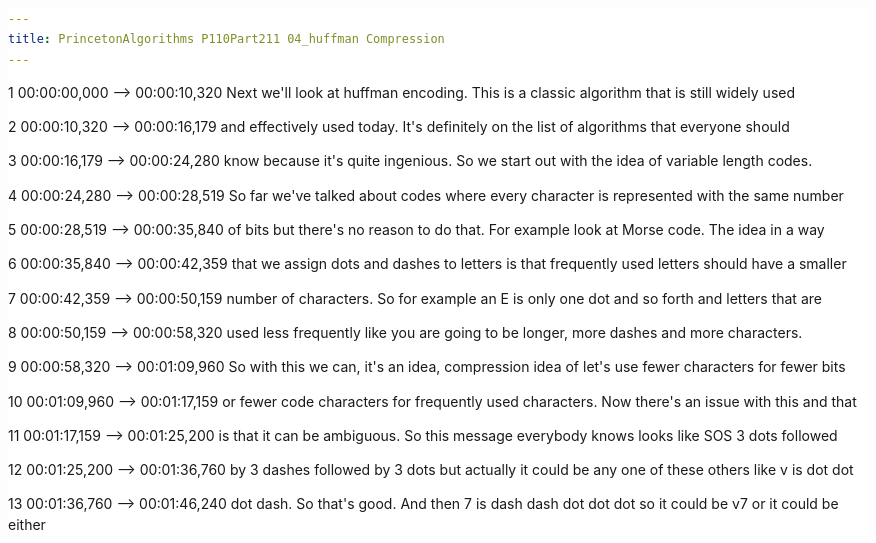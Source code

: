 ```yaml
---
title: PrincetonAlgorithms P110Part211 04_huffman Compression
---
```


1
00:00:00,000 --> 00:00:10,320
Next we'll look at huffman encoding. This is a classic algorithm that is still widely used

2
00:00:10,320 --> 00:00:16,179
and effectively used today. It's definitely on the list of algorithms that everyone should

3
00:00:16,179 --> 00:00:24,280
know because it's quite ingenious. So we start out with the idea of variable length codes.

4
00:00:24,280 --> 00:00:28,519
So far we've talked about codes where every character is represented with the same number

5
00:00:28,519 --> 00:00:35,840
of bits but there's no reason to do that. For example look at Morse code. The idea in a way

6
00:00:35,840 --> 00:00:42,359
that we assign dots and dashes to letters is that frequently used letters should have a smaller

7
00:00:42,359 --> 00:00:50,159
number of characters. So for example an E is only one dot and so forth and letters that are

8
00:00:50,159 --> 00:00:58,320
used less frequently like you are going to be longer, more dashes and more characters.

9
00:00:58,320 --> 00:01:09,960
So with this we can, it's an idea, compression idea of let's use fewer characters for fewer bits

10
00:01:09,960 --> 00:01:17,159
or fewer code characters for frequently used characters. Now there's an issue with this and that

11
00:01:17,159 --> 00:01:25,200
is that it can be ambiguous. So this message everybody knows looks like SOS 3 dots followed

12
00:01:25,200 --> 00:01:36,760
by 3 dashes followed by 3 dots but actually it could be any one of these others like v is dot dot

13
00:01:36,760 --> 00:01:46,240
dot dash. So that's good. And then 7 is dash dash dot dot dot so it could be v7 or it could be either
